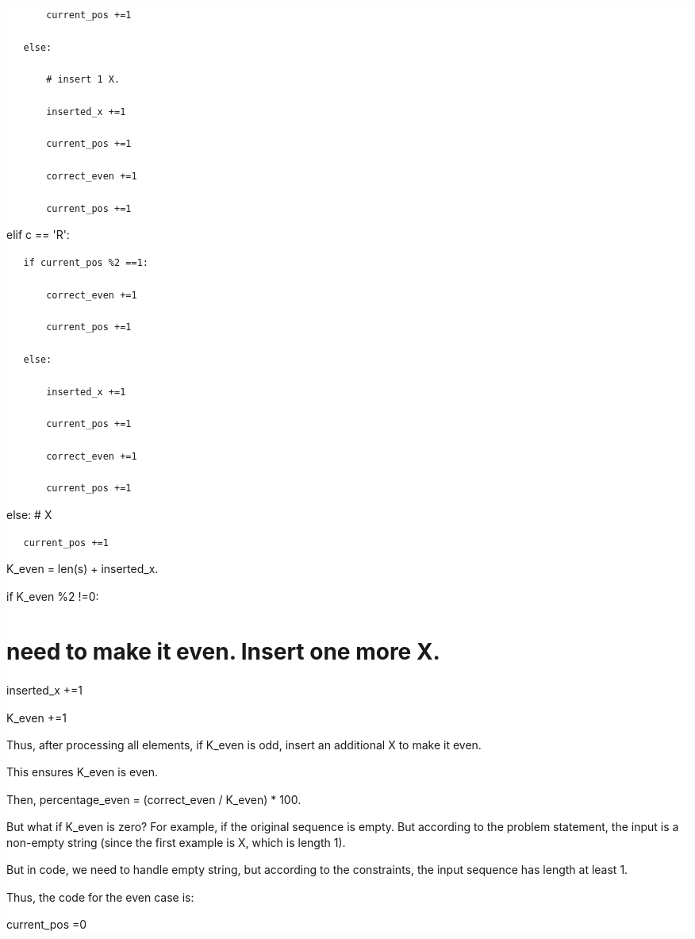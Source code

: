            current_pos +=1

       else:

           # insert 1 X.

           inserted_x +=1

           current_pos +=1

           correct_even +=1

           current_pos +=1

   elif c == 'R':

       if current_pos %2 ==1:

           correct_even +=1

           current_pos +=1

       else:

           inserted_x +=1

           current_pos +=1

           correct_even +=1

           current_pos +=1

   else: # X

       current_pos +=1

K_even = len(s) + inserted_x.

if K_even %2 !=0:

   # need to make it even. Insert one more X.

   inserted_x +=1

   K_even +=1

Thus, after processing all elements, if K_even is odd, insert an additional X to make it even.

This ensures K_even is even.

Then, percentage_even = (correct_even / K_even) * 100.

But what if K_even is zero? For example, if the original sequence is empty. But according to the problem statement, the input is a non-empty string (since the first example is X, which is length 1).

But in code, we need to handle empty string, but according to the constraints, the input sequence has length at least 1.

Thus, the code for the even case is:

current_pos =0
